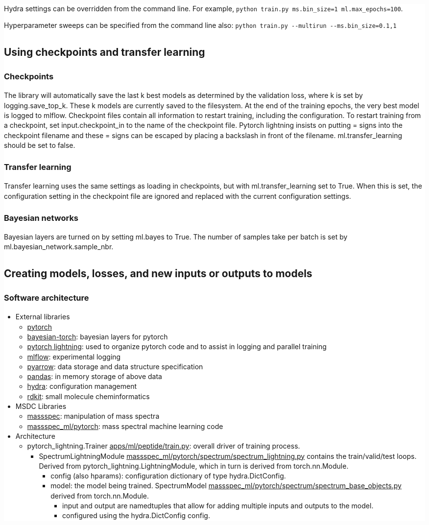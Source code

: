 Hydra settings can be overridden from the command line.  For example, `python train.py ms.bin_size=1 ml.max_epochs=100`.

Hyperparameter sweeps can be specified from the command line also: `python train.py --multirun --ms.bin_size=0.1,1`

## Using checkpoints and transfer learning
### Checkpoints
The library will automatically save the last k best models as determined by the validation loss, where 
k is set by logging.save_top_k.  These k models are currently saved to the filesystem.  At the end of the training
epochs, the very best model is logged to mlflow.
Checkpoint files contain all information to restart training, including the configuration.
To restart training from a checkpoint, set input.checkpoint_in to the name of the checkpoint file.  Pytorch
lightning insists on putting = signs into the checkpoint filename and these = signs can be escaped by 
placing a backslash in front of the filename. ml.transfer_learning should be set to false.
### Transfer learning
Transfer learning uses the same settings as loading in checkpoints, but with ml.transfer_learning set to
True.  When this is set, the configuration setting in the checkpoint file are ignored and replaced with 
the current configuration settings.
### Bayesian networks
Bayesian layers are turned on by setting ml.bayes to True.  The number of samples take per batch is set by
ml.bayesian_network.sample_nbr.

## Creating models, losses, and new inputs or outputs to models
### Software architecture
* External libraries
  * [pytorch](https://pytorch.org/)
  * [bayesian-torch](https://github.com/IntelLabs/bayesian-torch): bayesian layers for pytorch
  * [pytorch lightning](https://www.pytorchlightning.ai/): used to organize pytorch code and to assist in logging and parallel training
  * [mlflow](https://www.mlflow.org/): experimental logging
  * [pyarrow](https://arrow.apache.org/docs/python/index.html): data storage and data structure specification
  * [pandas](https://pandas.pydata.org/): in memory storage of above data
  * [hydra](https://hydra.cc/): configuration management
  * [rdkit](https://www.rdkit.org/): small molecule cheminformatics
* MSDC Libraries
  * [massspec](libraries/src/massspec): manipulation of mass spectra
  * [massspec_ml/pytorch](libraries/src/massspec_ml/pytorch): mass spectral machine learning code
* Architecture
  * pytorch_lightning.Trainer [apps/ml/peptide/train.py](apps/ml/peptide/train.py): overall driver of training process.
    * SpectrumLightningModule [massspec_ml/pytorch/spectrum/spectrum_lightning.py](libraries/src/massspec_ml/pytorch/spectrum/spectrum_lightning.py) contains the train/valid/test
      loops.  Derived from pytorch_lightning.LightningModule, which in turn is derived from torch.nn.Module.
      * config (also hparams): configuration dictionary of type hydra.DictConfig.
      * model: the model being trained. SpectrumModel [massspec_ml/pytorch/spectrum/spectrum_base_objects.py](libraries/src/massspec_ml/pytorch/spectrum/spectrum_base_objects.py) derived
        from torch.nn.Module.
        * input and output are namedtuples that allow for adding multiple inputs and outputs to the model.
        * configured using the hydra.DictConfig config.